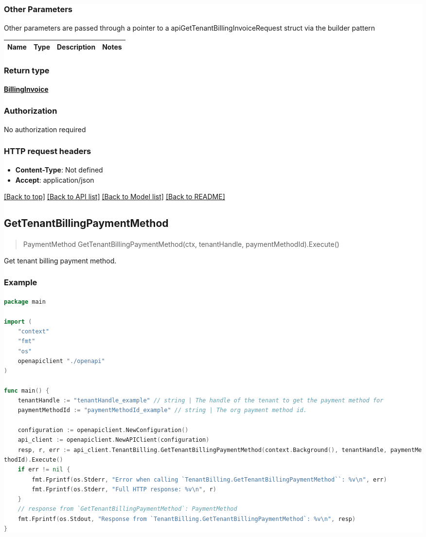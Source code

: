 ### Other Parameters

Other parameters are passed through a pointer to a apiGetTenantBillingInvoiceRequest struct via the builder pattern


Name | Type | Description  | Notes
------------- | ------------- | ------------- | -------------



### Return type

[**BillingInvoice**](BillingInvoice.md)

### Authorization

No authorization required

### HTTP request headers

- **Content-Type**: Not defined
- **Accept**: application/json

[[Back to top]](#) [[Back to API list]](../README.md#documentation-for-api-endpoints)
[[Back to Model list]](../README.md#documentation-for-models)
[[Back to README]](../README.md)


## GetTenantBillingPaymentMethod

> PaymentMethod GetTenantBillingPaymentMethod(ctx, tenantHandle, paymentMethodId).Execute()

Get tenant billing payment method.



### Example

```go
package main

import (
    "context"
    "fmt"
    "os"
    openapiclient "./openapi"
)

func main() {
    tenantHandle := "tenantHandle_example" // string | The handle of the tenant to get the payment method for
    paymentMethodId := "paymentMethodId_example" // string | The org payment method id.

    configuration := openapiclient.NewConfiguration()
    api_client := openapiclient.NewAPIClient(configuration)
    resp, r, err := api_client.TenantBilling.GetTenantBillingPaymentMethod(context.Background(), tenantHandle, paymentMethodId).Execute()
    if err != nil {
        fmt.Fprintf(os.Stderr, "Error when calling `TenantBilling.GetTenantBillingPaymentMethod``: %v\n", err)
        fmt.Fprintf(os.Stderr, "Full HTTP response: %v\n", r)
    }
    // response from `GetTenantBillingPaymentMethod`: PaymentMethod
    fmt.Fprintf(os.Stdout, "Response from `TenantBilling.GetTenantBillingPaymentMethod`: %v\n", resp)
}
```
